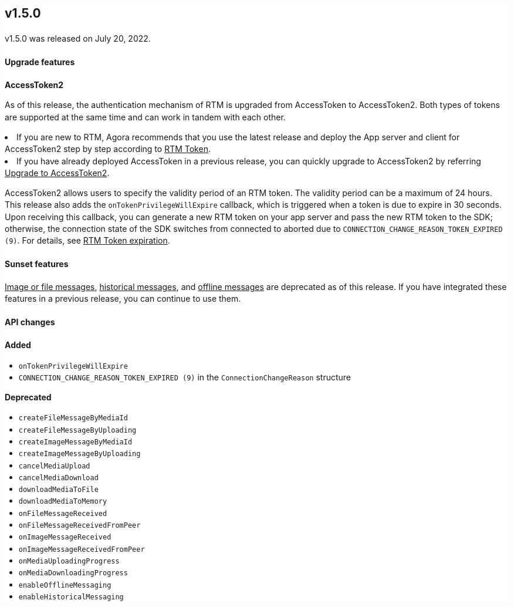 ## v1.5.0

v1.5.0 was released on July 20, 2022.

#### Upgrade features

**AccessToken2**

As of this release, the authentication mechanism of RTM is upgraded from AccessToken to AccessToken2. Both types of tokens are supported at the same time and can work in tandem with each other.

<div class="alert note"><li>If you are new to RTM, Agora recommends that you use the latest release and deploy the App server and client for AccessToken2 step by step according to <a href="https://docs.agora.io/en/Real-time-Messaging/token_server_rtm">RTM Token</a>.<li>If you have already deployed AccessToken in a previous release, you can quickly upgrade to AccessToken2 by referring <a href="https://docs.agora.io/en/Real-time-Messaging/token_server_rtm#upgrade">Upgrade to AccessToken2</a>.</div>

AccessToken2 allows users to specify the validity period of an RTM token. The validity period can be a maximum of 24 hours. This release also adds the `onTokenPrivilegeWillExpire` callback, which is triggered when a token is due to expire in 30 seconds. Upon receiving this callback, you can generate a new RTM token on your app server and pass the new RTM token to the SDK; otherwise, the connection state of the SDK switches from connected to aborted due to `CONNECTION_CHANGE_REASON_TOKEN_EXPIRED (9)`. For details, see [RTM Token expiration](./token_server_rtm#rtm-token-expiration).

#### Sunset features

[Image or file messages](./upload_download_media_cpp), [historical messages](./rtm_get_event), and [offline messages](./messaging_restful#history) are deprecated as of this release. If you have integrated these features in a previous release, you can continue to use them.

#### API changes

**Added**  
- `onTokenPrivilegeWillExpire`
- `CONNECTION_CHANGE_REASON_TOKEN_EXPIRED (9)` in the `ConnectionChangeReason` structure

**Deprecated**  
- `createFileMessageByMediaId`
- `createFileMessageByUploading`
- `createImageMessageByMediaId`
- `createImageMessageByUploading`
- `cancelMediaUpload`
- `cancelMediaDownload`
- `downloadMediaToFile`
- `downloadMediaToMemory`
- `onFileMessageReceived`
- `onFileMessageReceivedFromPeer`
- `onImageMessageReceived`
- `onImageMessageReceivedFromPeer`
- `onMediaUploadingProgress`
- `onMediaDownloadingProgress`
- `enableOfflineMessaging`
- `enableHistoricalMessaging`
